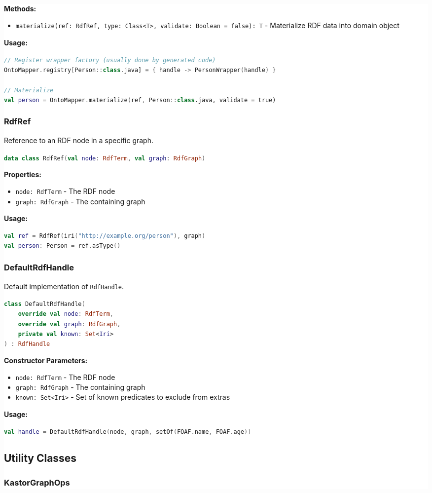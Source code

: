 **Methods:**
- `materialize(ref: RdfRef, type: Class<T>, validate: Boolean = false): T` - Materialize RDF data into domain object

**Usage:**
```kotlin
// Register wrapper factory (usually done by generated code)
OntoMapper.registry[Person::class.java] = { handle -> PersonWrapper(handle) }

// Materialize
val person = OntoMapper.materialize(ref, Person::class.java, validate = true)
```

### RdfRef

Reference to an RDF node in a specific graph.

```kotlin
data class RdfRef(val node: RdfTerm, val graph: RdfGraph)
```

**Properties:**
- `node: RdfTerm` - The RDF node
- `graph: RdfGraph` - The containing graph

**Usage:**
```kotlin
val ref = RdfRef(iri("http://example.org/person"), graph)
val person: Person = ref.asType()
```

### DefaultRdfHandle

Default implementation of `RdfHandle`.

```kotlin
class DefaultRdfHandle(
    override val node: RdfTerm,
    override val graph: RdfGraph,
    private val known: Set<Iri>
) : RdfHandle
```

**Constructor Parameters:**
- `node: RdfTerm` - The RDF node
- `graph: RdfGraph` - The containing graph
- `known: Set<Iri>` - Set of known predicates to exclude from extras

**Usage:**
```kotlin
val handle = DefaultRdfHandle(node, graph, setOf(FOAF.name, FOAF.age))
```

## Utility Classes

### KastorGraphOps
